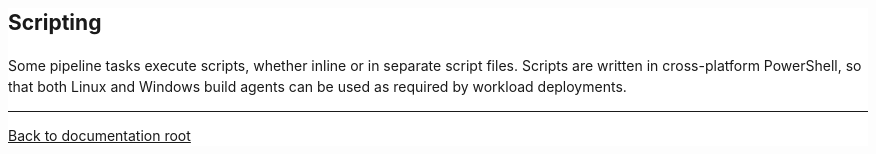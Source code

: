 ## Scripting

Some pipeline tasks execute scripts, whether inline or in separate script files. Scripts are written in cross-platform PowerShell, so that both Linux and Windows build agents can be used as required by workload deployments.

---

[Back to documentation root](/docs/README.md)
